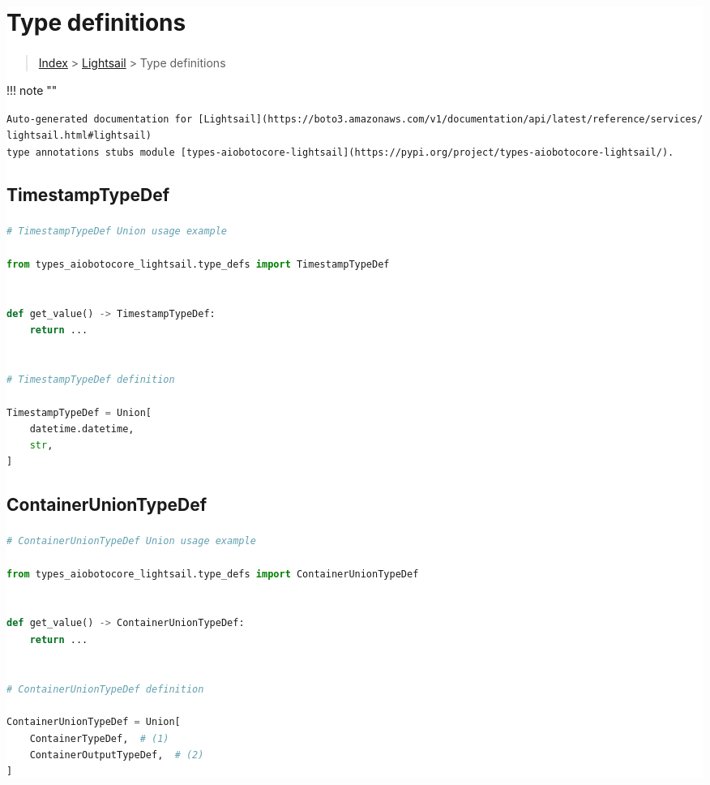 # Type definitions

> [Index](../README.md) > [Lightsail](./README.md) > Type definitions

!!! note ""

    Auto-generated documentation for [Lightsail](https://boto3.amazonaws.com/v1/documentation/api/latest/reference/services/lightsail.html#lightsail)
    type annotations stubs module [types-aiobotocore-lightsail](https://pypi.org/project/types-aiobotocore-lightsail/).

## TimestampTypeDef

```python
# TimestampTypeDef Union usage example

from types_aiobotocore_lightsail.type_defs import TimestampTypeDef


def get_value() -> TimestampTypeDef:
    return ...


# TimestampTypeDef definition

TimestampTypeDef = Union[
    datetime.datetime,
    str,
]
```


## ContainerUnionTypeDef

```python
# ContainerUnionTypeDef Union usage example

from types_aiobotocore_lightsail.type_defs import ContainerUnionTypeDef


def get_value() -> ContainerUnionTypeDef:
    return ...


# ContainerUnionTypeDef definition

ContainerUnionTypeDef = Union[
    ContainerTypeDef,  # (1)
    ContainerOutputTypeDef,  # (2)
]
```
